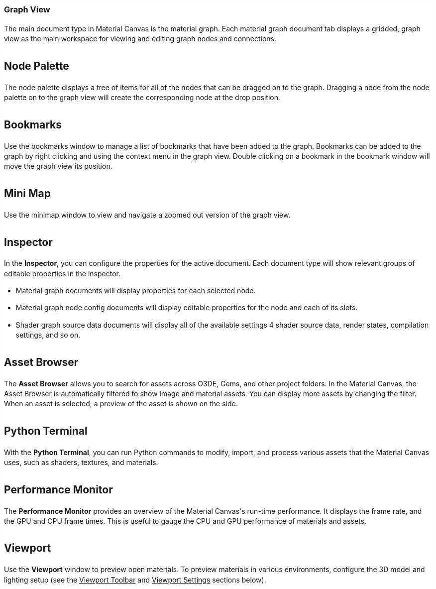 ### Graph View
The main document type in Material Canvas is the material graph. Each material graph document tab displays a gridded, graph view as the main workspace for viewing and editing graph nodes and connections.

## Node Palette 
The node palette displays a tree of items for all of the nodes that can be dragged on to the graph. Dragging a node from the node palette on to the graph view will create the corresponding node at the drop position. 

## Bookmarks
Use the bookmarks window to manage a list of bookmarks that have been added to the graph. Bookmarks can be added to the graph by right clicking and using the context menu in the graph view. Double clicking on a bookmark in the bookmark window will move the graph view its position. 

## Mini Map 
Use the minimap window to view and navigate a zoomed out version of the graph view. 

## Inspector
In the **Inspector**, you can configure the properties for the active document. Each document type will show relevant groups of editable properties in the inspector. 

 - Material graph documents will display properties for each selected node.

 - Material graph node config documents will display editable properties for the node and each of its slots.

 - Shader graph source data documents will display all of the available settings 4 shader source data, render states, compilation settings, and so on.

## Asset Browser
The **Asset Browser** allows you to search for assets across O3DE, Gems, and other project folders. In the Material Canvas, the Asset Browser is automatically filtered to show image and material assets. You can display more assets by changing the filter. When an asset is selected, a preview of the asset is shown on the side. 

## Python Terminal
With the **Python Terminal**, you can run Python commands to modify, import, and process various assets that the Material Canvas uses, such as shaders, textures, and materials. 

## Performance Monitor
The **Performance Monitor** provides an overview of the Material Canvas's run-time performance. It displays the frame rate, and the GPU and CPU frame times. This is useful to gauge the CPU and GPU performance of materials and assets.

## Viewport
Use the **Viewport** window to preview open materials. To preview materials in various environments, configure the 3D model and lighting setup (see the [Viewport Toolbar](#viewport-toolbar) and [Viewport Settings](#viewport-settings) sections below).
